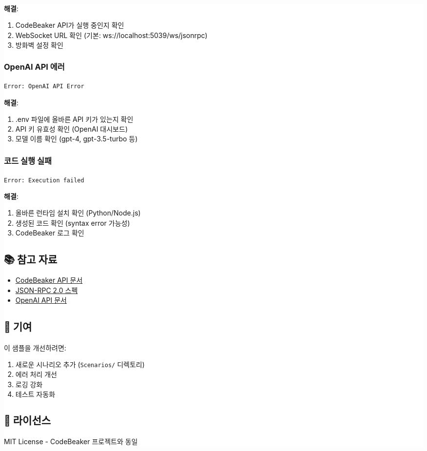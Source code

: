 **해결**:
1. CodeBeaker API가 실행 중인지 확인
2. WebSocket URL 확인 (기본: ws://localhost:5039/ws/jsonrpc)
3. 방화벽 설정 확인

### OpenAI API 에러

```
Error: OpenAI API Error
```

**해결**:
1. .env 파일에 올바른 API 키가 있는지 확인
2. API 키 유효성 확인 (OpenAI 대시보드)
3. 모델 이름 확인 (gpt-4, gpt-3.5-turbo 등)

### 코드 실행 실패

```
Error: Execution failed
```

**해결**:
1. 올바른 런타임 설치 확인 (Python/Node.js)
2. 생성된 코드 확인 (syntax error 가능성)
3. CodeBeaker 로그 확인

## 📚 참고 자료

- [CodeBeaker API 문서](../../docs-site/docs/api/overview.md)
- [JSON-RPC 2.0 스펙](https://www.jsonrpc.org/specification)
- [OpenAI API 문서](https://platform.openai.com/docs)

## 🤝 기여

이 샘플을 개선하려면:

1. 새로운 시나리오 추가 (`Scenarios/` 디렉토리)
2. 에러 처리 개선
3. 로깅 강화
4. 테스트 자동화

## 📝 라이선스

MIT License - CodeBeaker 프로젝트와 동일
